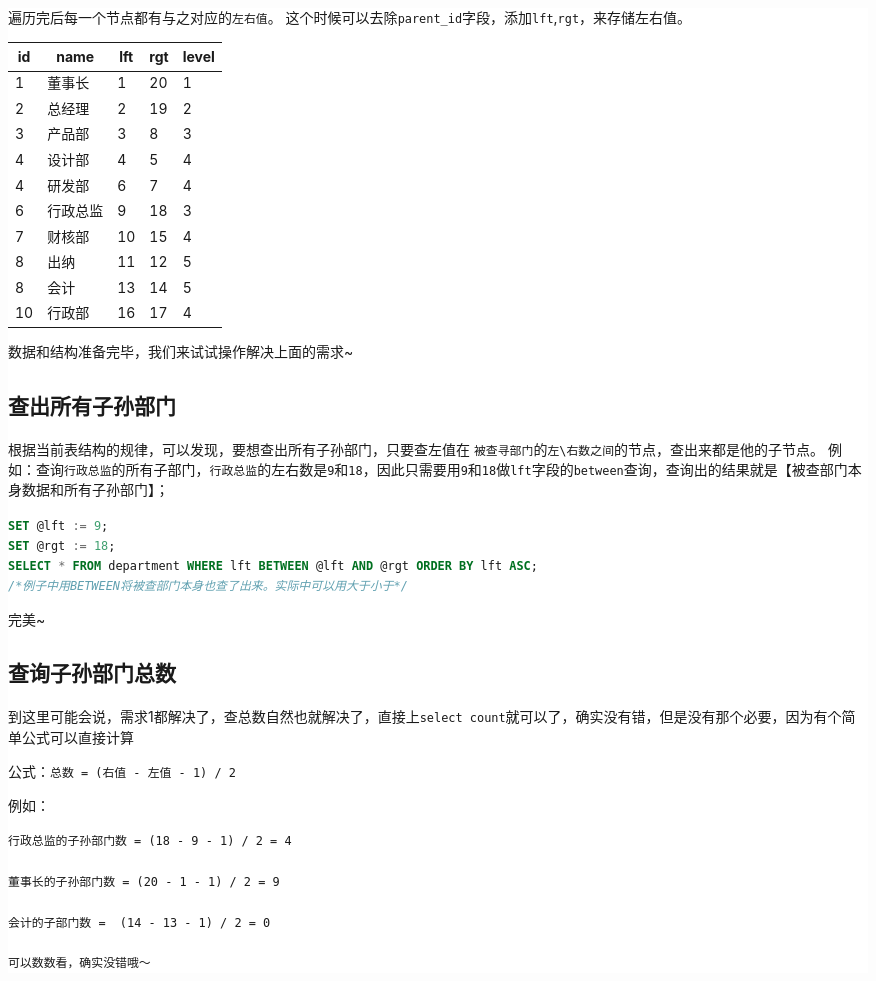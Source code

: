 遍历完后每一个节点都有与之对应的`左右值`。 这个时候可以去除`parent_id`字段，添加`lft`,`rgt`，来存储左右值。

| id   | name     | lft  | rgt  | level |
| ---- | -------- | ---- | ---- | ----- |
| 1    | 董事长   | 1    | 20   | 1     |
| 2    | 总经理   | 2    | 19   | 2     |
| 3    | 产品部   | 3    | 8    | 3     |
| 4    | 设计部   | 4    | 5    | 4     |
| 4    | 研发部   | 6    | 7    | 4     |
| 6    | 行政总监 | 9    | 18   | 3     |
| 7    | 财核部   | 10   | 15   | 4     |
| 8    | 出纳     | 11   | 12   | 5     |
| 8    | 会计     | 13   | 14   | 5     |
| 10   | 行政部   | 16   | 17   | 4     |

数据和结构准备完毕，我们来试试操作解决上面的需求~



## 查出所有子孙部门

根据当前表结构的规律，可以发现，要想查出所有子孙部门，只要查左值在 `被查寻部门`的`左\右数之间`的节点，查出来都是他的子节点。 例如：查询`行政总监`的所有子部门，`行政总监`的左右数是`9`和`18`，因此只需要用`9`和`18`做`lft`字段的`between`查询，查询出的结果就是【被查部门本身数据和所有子孙部门】；

```SQL
SET @lft := 9;
SET @rgt := 18;
SELECT * FROM department WHERE lft BETWEEN @lft AND @rgt ORDER BY lft ASC;
/*例子中用BETWEEN将被查部门本身也查了出来。实际中可以用大于小于*/

```

完美~

## 查询子孙部门总数

到这里可能会说，需求1都解决了，查总数自然也就解决了，直接上`select count`就可以了，确实没有错，但是没有那个必要，因为有个简单公式可以直接计算

公式：`总数 = (右值 - 左值 - 1) / 2`

例如：

```
行政总监的子孙部门数 = (18 - 9 - 1) / 2 = 4

董事长的子孙部门数 = (20 - 1 - 1) / 2 = 9

会计的子部门数 =  (14 - 13 - 1) / 2 = 0

可以数数看，确实没错哦～

```
